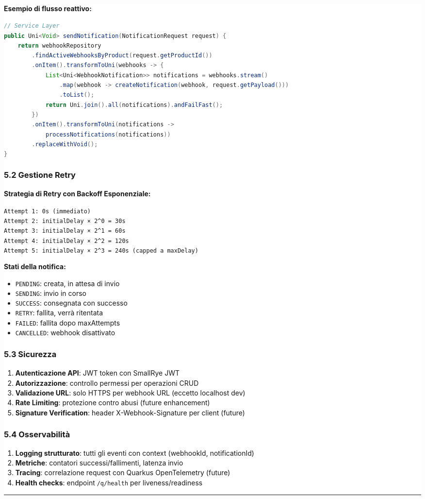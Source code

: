 **Esempio di flusso reattivo:**
```java
// Service Layer
public Uni<Void> sendNotification(NotificationRequest request) {
    return webhookRepository
        .findActiveWebhooksByProduct(request.getProductId())
        .onItem().transformToUni(webhooks -> {
            List<Uni<WebhookNotification>> notifications = webhooks.stream()
                .map(webhook -> createNotification(webhook, request.getPayload()))
                .toList();
            return Uni.join().all(notifications).andFailFast();
        })
        .onItem().transformToUni(notifications -> 
            processNotifications(notifications))
        .replaceWithVoid();
}
```

### 5.2 Gestione Retry

**Strategia di Retry con Backoff Esponenziale:**

```
Attempt 1: 0s (immediato)
Attempt 2: initialDelay × 2^0 = 30s
Attempt 3: initialDelay × 2^1 = 60s
Attempt 4: initialDelay × 2^2 = 120s
Attempt 5: initialDelay × 2^3 = 240s (capped a maxDelay)
```

**Stati della notifica:**
- `PENDING`: creata, in attesa di invio
- `SENDING`: invio in corso
- `SUCCESS`: consegnata con successo
- `RETRY`: fallita, verrà ritentata
- `FAILED`: fallita dopo maxAttempts
- `CANCELLED`: webhook disattivato

### 5.3 Sicurezza

1. **Autenticazione API**: JWT token con SmallRye JWT
2. **Autorizzazione**: controllo permessi per operazioni CRUD
3. **Validazione URL**: solo HTTPS per webhook URL (eccetto localhost dev)
4. **Rate Limiting**: protezione contro abusi (future enhancement)
5. **Signature Verification**: header X-Webhook-Signature per client (future)

### 5.4 Osservabilità

1. **Logging strutturato**: tutti gli eventi con context (webhookId, notificationId)
2. **Metriche**: contatori successi/fallimenti, latenza invio
3. **Tracing**: correlazione request con Quarkus OpenTelemetry (future)
4. **Health checks**: endpoint `/q/health` per liveness/readiness

---

